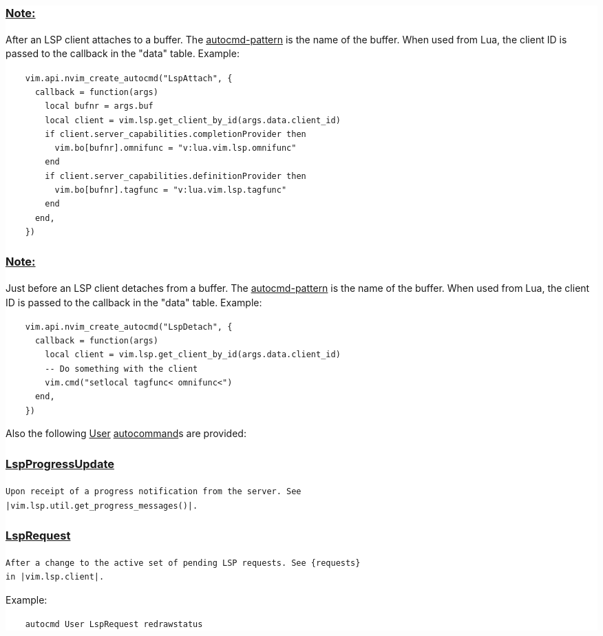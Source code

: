 ### <a id="LspAttach" class="section-title" href="#LspAttach">Note:</a>
After an LSP client attaches to a buffer. The [autocmd-pattern](undefined#autocmd-pattern) is the
name of the buffer. When used from Lua, the client ID is passed to the
callback in the "data" table. Example:
```
    vim.api.nvim_create_autocmd("LspAttach", {
      callback = function(args)
        local bufnr = args.buf
        local client = vim.lsp.get_client_by_id(args.data.client_id)
        if client.server_capabilities.completionProvider then
          vim.bo[bufnr].omnifunc = "v:lua.vim.lsp.omnifunc"
        end
        if client.server_capabilities.definitionProvider then
          vim.bo[bufnr].tagfunc = "v:lua.vim.lsp.tagfunc"
        end
      end,
    })
```

### <a id="LspDetach" class="section-title" href="#LspDetach">Note:</a>
Just before an LSP client detaches from a buffer. The [autocmd-pattern](undefined#autocmd-pattern) is the
name of the buffer. When used from Lua, the client ID is passed to the
callback in the "data" table. Example:
```
    vim.api.nvim_create_autocmd("LspDetach", {
      callback = function(args)
        local client = vim.lsp.get_client_by_id(args.data.client_id)
        -- Do something with the client
        vim.cmd("setlocal tagfunc< omnifunc<")
      end,
    })
```

Also the following [User](undefined#User) [autocommand](undefined#autocommand)s are provided:

### <a id="LspProgressUpdate" class="section-title" href="#LspProgressUpdate">LspProgressUpdate</a>
    Upon receipt of a progress notification from the server. See
    |vim.lsp.util.get_progress_messages()|.

### <a id="LspRequest" class="section-title" href="#LspRequest">LspRequest</a>
    After a change to the active set of pending LSP requests. See {requests}
    in |vim.lsp.client|.

Example:
```    autocmd User LspProgressUpdate redrawstatus
    autocmd User LspRequest redrawstatus
```
